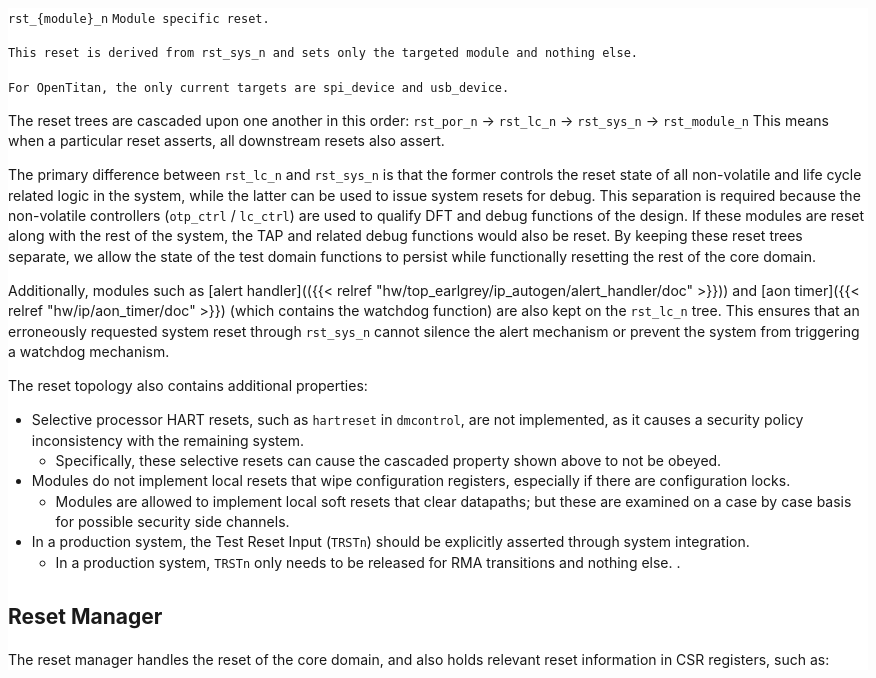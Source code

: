    </td>
  </tr>
  <tr>
   <td><code>rst_{module}_n</code>
   </td>
   <td><code>Module specific reset.</code>
<p>
<code>This reset is derived from rst_sys_n and sets only the targeted module and nothing else.</code>
<p>
<code>For OpenTitan, the only current targets are spi_device and usb_device.</code>
   </td>
  </tr>
</table>

The reset trees are cascaded upon one another in this order:
`rst_por_n` -> `rst_lc_n` -> `rst_sys_n` -> `rst_module_n`
This means when a particular reset asserts, all downstream resets also assert.

The primary difference between `rst_lc_n` and `rst_sys_n` is that the former controls the reset state of all non-volatile and life cycle related logic in the system, while the latter can be used to issue system resets for debug.
This separation is required because the non-volatile controllers (`otp_ctrl` / `lc_ctrl`) are used to qualify DFT and debug functions of the design.
If these modules are reset along with the rest of the system, the TAP and related debug functions would also be reset.
By keeping these reset trees separate, we allow the state of the test domain functions to persist while functionally resetting the rest of the core domain.

Additionally, modules such as [alert handler](({{< relref "hw/top_earlgrey/ip_autogen/alert_handler/doc" >}})) and [aon timer]({{< relref "hw/ip/aon_timer/doc" >}}) (which contains the watchdog function) are also kept on the `rst_lc_n` tree.
This ensures that an erroneously requested system reset through `rst_sys_n` cannot silence the alert mechanism or prevent the system from triggering a watchdog mechanism.

The reset topology also contains additional properties:
*   Selective processor HART resets, such as `hartreset` in `dmcontrol`, are not implemented, as it causes a security policy inconsistency with the remaining system.
    *   Specifically, these selective resets can cause the cascaded property shown above to not be obeyed.
*   Modules do not implement local resets that wipe configuration registers, especially if there are configuration locks.
    *   Modules are allowed to implement local soft resets that clear datapaths; but these are examined on a case by case basis for possible security side channels.
*   In a production system, the Test Reset Input (`TRSTn`) should be explicitly asserted through system integration.
    *   In a production system, `TRSTn` only needs to be released for RMA transitions and nothing else.
.

## Reset Manager

The reset manager handles the reset of the core domain, and also holds relevant reset information in CSR registers, such as:
